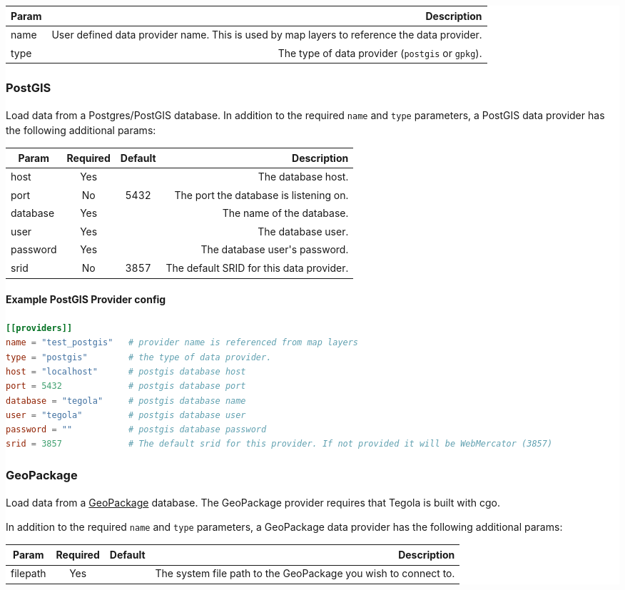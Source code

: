 | Param    | Description                                                                                |
|----------|-------------------------------------------------------------------------------------------:|
| name     | User defined data provider name. This is used by map layers to reference the data provider.|
| type     | The type of data provider (`postgis` or `gpkg`).                                           |


### PostGIS

Load data from a Postgres/PostGIS database. In addition to the required `name` and `type` parameters,
a PostGIS data provider has the following additional params:

| Param    | Required |  Default | Description                                     |
|----------|:--------:|:--------:|------------------------------------------------:|
| host     | Yes      |          | The database host.                              |
| port     | No       | 5432     | The port the database is listening on.          |
| database | Yes      |          | The name of the database.                       |
| user     | Yes      |          | The database user.                              |
| password | Yes      |          | The database user's password.                   |
| srid     | No       | 3857     | The default SRID for this data provider.        |

#### Example PostGIS Provider config

```toml
[[providers]]
name = "test_postgis"   # provider name is referenced from map layers
type = "postgis"        # the type of data provider.
host = "localhost"      # postgis database host
port = 5432             # postgis database port
database = "tegola"     # postgis database name
user = "tegola"         # postgis database user
password = ""           # postgis database password
srid = 3857             # The default srid for this provider. If not provided it will be WebMercator (3857)
```

### GeoPackage

Load data from a [GeoPackage](http://www.geopackage.org) database. The GeoPackage provider
requires that Tegola is built with cgo.

In addition to the required `name` and `type` parameters, a GeoPackage data provider has the following
additional params:

| Param    | Required |  Default | Description                                                         |
|----------|:--------:|:--------:|--------------------------------------------------------------------:|
| filepath | Yes      |          | The system file path to the GeoPackage you wish to connect to.      |
